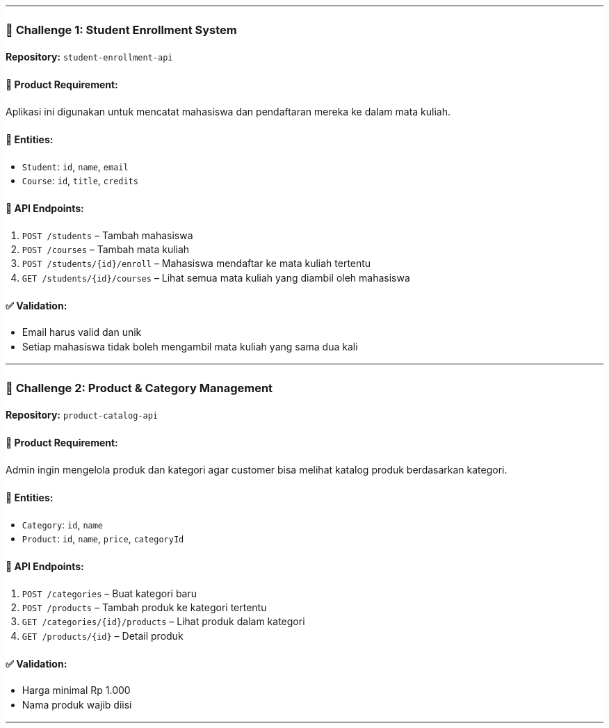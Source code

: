 
---

### 🧩 **Challenge 1: Student Enrollment System**

**Repository:** `student-enrollment-api`

#### 📌 Product Requirement:

Aplikasi ini digunakan untuk mencatat mahasiswa dan pendaftaran mereka ke dalam mata kuliah.

#### 🧠 Entities:

- `Student`: `id`, `name`, `email`
- `Course`: `id`, `title`, `credits`

#### 🔗 API Endpoints:

1. `POST /students` – Tambah mahasiswa
2. `POST /courses` – Tambah mata kuliah
3. `POST /students/{id}/enroll` – Mahasiswa mendaftar ke mata kuliah tertentu
4. `GET /students/{id}/courses` – Lihat semua mata kuliah yang diambil oleh mahasiswa

#### ✅ Validation:

- Email harus valid dan unik
- Setiap mahasiswa tidak boleh mengambil mata kuliah yang sama dua kali

---

### 🧩 **Challenge 2: Product & Category Management**

**Repository:** `product-catalog-api`

#### 📌 Product Requirement:

Admin ingin mengelola produk dan kategori agar customer bisa melihat katalog produk berdasarkan kategori.

#### 🧠 Entities:

- `Category`: `id`, `name`
- `Product`: `id`, `name`, `price`, `categoryId`

#### 🔗 API Endpoints:

1. `POST /categories` – Buat kategori baru
2. `POST /products` – Tambah produk ke kategori tertentu
3. `GET /categories/{id}/products` – Lihat produk dalam kategori
4. `GET /products/{id}` – Detail produk

#### ✅ Validation:

- Harga minimal Rp 1.000
- Nama produk wajib diisi

---